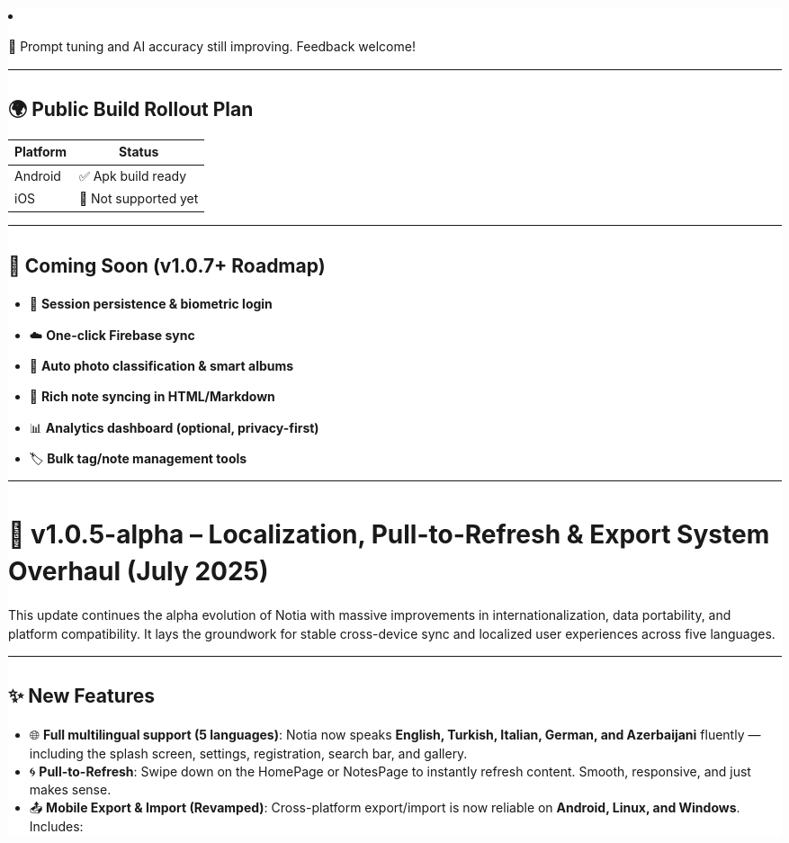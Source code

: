 </li>
<li>
<p>🔧 Prompt tuning and AI accuracy still improving. Feedback welcome!</p>
</li>
</ul>
<hr>
<h2>🌍 Public Build Rollout Plan</h2>

Platform | Status
-- | --
Android | ✅ Apk build ready
iOS | 🚫 Not supported yet


<hr>
<h2>🧭 Coming Soon (v1.0.7+ Roadmap)</h2>
<ul>
<li>
<p>🔄 <strong>Session persistence &amp; biometric login</strong></p>
</li>
<li>
<p>☁️ <strong>One-click Firebase sync</strong></p>
</li>
<li>
<p>🧠 <strong>Auto photo classification &amp; smart albums</strong></p>
</li>
<li>
<p>📝 <strong>Rich note syncing in HTML/Markdown</strong></p>
</li>
<li>
<p>📊 <strong>Analytics dashboard (optional, privacy-first)</strong></p>
</li>
<li>
<p>🏷️ <strong>Bulk tag/note management tools</strong></p>
</li>
</ul>
<hr>
 </body></html>
 
# 🔖 v1.0.5-alpha – Localization, Pull-to-Refresh & Export System Overhaul (July 2025)

This update continues the alpha evolution of Notia with massive improvements in internationalization, data portability, and platform compatibility. It lays the groundwork for stable cross-device sync and localized user experiences across five languages.

---

## ✨ New Features

* 🌐 **Full multilingual support (5 languages)**: Notia now speaks **English, Turkish, Italian, German, and Azerbaijani** fluently — including the splash screen, settings, registration, search bar, and gallery.
* 🌀 **Pull-to-Refresh**: Swipe down on the HomePage or NotesPage to instantly refresh content. Smooth, responsive, and just makes sense.
* 📤 **Mobile Export & Import (Revamped)**: Cross-platform export/import is now reliable on **Android, Linux, and Windows**. Includes:
